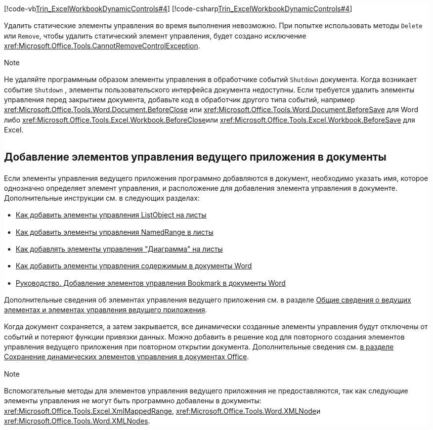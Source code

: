  [!code-vb[Trin_ExcelWorkbookDynamicControls#4](../vsto/codesnippet/VisualBasic/trin_excelworkbookdynamiccontrols4/ThisWorkbook.vb#4)]
 [!code-csharp[Trin_ExcelWorkbookDynamicControls#4](../vsto/codesnippet/CSharp/trin_excelworkbookdynamiccontrols4/ThisWorkbook.cs#4)]

 Удалить статические элементы управления во время выполнения невозможно. При попытке использовать методы `Delete` или `Remove`, чтобы удалить статический элемент управления, будет создано исключение <xref:Microsoft.Office.Tools.CannotRemoveControlException>.

> [!NOTE]
> Не удаляйте программным образом элементы управления в обработчике событий `Shutdown` документа. Когда возникает событие `Shutdown` , элементы пользовательского интерфейса документа недоступны. Если требуется удалить элементы управления перед закрытием документа, добавьте код в обработчик другого типа событий, например <xref:Microsoft.Office.Tools.Word.Document.BeforeClose> или <xref:Microsoft.Office.Tools.Word.Document.BeforeSave> для Word либо <xref:Microsoft.Office.Tools.Excel.Workbook.BeforeClose>или <xref:Microsoft.Office.Tools.Excel.Workbook.BeforeSave> для Excel.

## <a name="add-host-controls-to-documents"></a><a name="HostControls"></a> Добавление элементов управления ведущего приложения в документы

Если элементы управления ведущего приложения программно добавляются в документ, необходимо указать имя, которое однозначно определяет элемент управления, и расположение для добавления элемента управления в документе. Дополнительные инструкции см. в следующих разделах:

- [Как добавить элементы управления ListObject на листы](../vsto/how-to-add-listobject-controls-to-worksheets.md)

- [Как добавить элементы управления NamedRange в листы](../vsto/how-to-add-namedrange-controls-to-worksheets.md)

- [Как добавлять элементы управления "Диаграмма" на листы](../vsto/how-to-add-chart-controls-to-worksheets.md)

- [Как добавить элементы управления содержимым в документы Word](../vsto/how-to-add-content-controls-to-word-documents.md)

- [Руководство. Добавление элементов управления Bookmark в документы Word](../vsto/how-to-add-bookmark-controls-to-word-documents.md)

Дополнительные сведения об элементах управления ведущего приложения см. в разделе [Общие сведения о ведущих элементах и элементах управления ведущего приложения](../vsto/host-items-and-host-controls-overview.md).

Когда документ сохраняется, а затем закрывается, все динамически созданные элементы управления будут отключены от событий и потеряют функции привязки данных. Можно добавить в решение код для повторного создания элементов управления ведущего приложения при повторном открытии документа. Дополнительные сведения см. [в разделе Сохранение динамических элементов управления в документах Office](../vsto/persisting-dynamic-controls-in-office-documents.md).

> [!NOTE]
> Вспомогательные методы для элементов управления ведущего приложения не предоставляются, так как следующие элементы управления не могут быть программно добавлены в документы: <xref:Microsoft.Office.Tools.Excel.XmlMappedRange>, <xref:Microsoft.Office.Tools.Word.XMLNode>и <xref:Microsoft.Office.Tools.Word.XMLNodes>.
